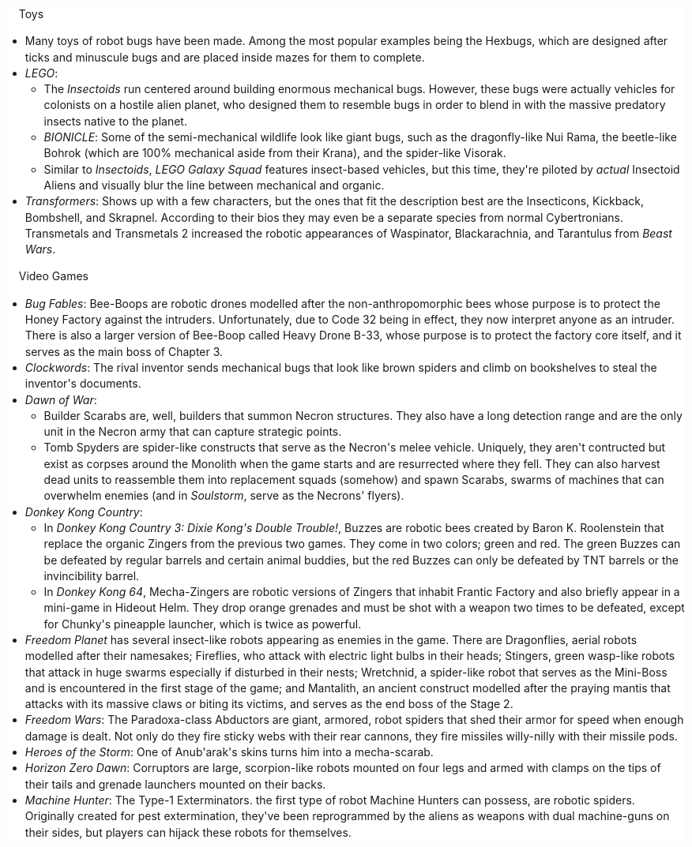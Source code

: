     Toys 

-   Many toys of robot bugs have been made. Among the most popular examples being the Hexbugs, which are designed after ticks and minuscule bugs and are placed inside mazes for them to complete.
-   _LEGO_:
    -   The _Insectoids_ run centered around building enormous mechanical bugs. However, these bugs were actually vehicles for colonists on a hostile alien planet, who designed them to resemble bugs in order to blend in with the massive predatory insects native to the planet.
    -   _BIONICLE_: Some of the semi-mechanical wildlife look like giant bugs, such as the dragonfly-like Nui Rama, the beetle-like Bohrok (which are 100% mechanical aside from their Krana), and the spider-like Visorak.
    -   Similar to _Insectoids_, _LEGO Galaxy Squad_ features insect-based vehicles, but this time, they're piloted by _actual_ Insectoid Aliens and visually blur the line between mechanical and organic.
-   _Transformers_: Shows up with a few characters, but the ones that fit the description best are the Insecticons, Kickback, Bombshell, and Skrapnel. According to their bios they may even be a separate species from normal Cybertronians. Transmetals and Transmetals 2 increased the robotic appearances of Waspinator, Blackarachnia, and Tarantulus from _Beast Wars_.

    Video Games 

-   _Bug Fables_: Bee-Boops are robotic drones modelled after the non-anthropomorphic bees whose purpose is to protect the Honey Factory against the intruders. Unfortunately, due to Code 32 being in effect, they now interpret anyone as an intruder. There is also a larger version of Bee-Boop called Heavy Drone B-33, whose purpose is to protect the factory core itself, and it serves as the main boss of Chapter 3.
-   _Clockwords_: The rival inventor sends mechanical bugs that look like brown spiders and climb on bookshelves to steal the inventor's documents.
-   _Dawn of War_:
    -   Builder Scarabs are, well, builders that summon Necron structures. They also have a long detection range and are the only unit in the Necron army that can capture strategic points.
    -   Tomb Spyders are spider-like constructs that serve as the Necron's melee vehicle. Uniquely, they aren't contructed but exist as corpses around the Monolith when the game starts and are resurrected where they fell. They can also harvest dead units to reassemble them into replacement squads (somehow) and spawn Scarabs, swarms of machines that can overwhelm enemies (and in _Soulstorm_, serve as the Necrons' flyers).
-   _Donkey Kong Country_:
    -   In _Donkey Kong Country 3: Dixie Kong's Double Trouble!_, Buzzes are robotic bees created by Baron K. Roolenstein that replace the organic Zingers from the previous two games. They come in two colors; green and red. The green Buzzes can be defeated by regular barrels and certain animal buddies, but the red Buzzes can only be defeated by TNT barrels or the invincibility barrel.
    -   In _Donkey Kong 64_, Mecha-Zingers are robotic versions of Zingers that inhabit Frantic Factory and also briefly appear in a mini-game in Hideout Helm. They drop orange grenades and must be shot with a weapon two times to be defeated, except for Chunky's pineapple launcher, which is twice as powerful.
-   _Freedom Planet_ has several insect-like robots appearing as enemies in the game. There are Dragonflies, aerial robots modelled after their namesakes; Fireflies, who attack with electric light bulbs in their heads; Stingers, green wasp-like robots that attack in huge swarms especially if disturbed in their nests; Wretchnid, a spider-like robot that serves as the Mini-Boss and is encountered in the first stage of the game; and Mantalith, an ancient construct modelled after the praying mantis that attacks with its massive claws or biting its victims, and serves as the end boss of the Stage 2.
-   _Freedom Wars_: The Paradoxa-class Abductors are giant, armored, robot spiders that shed their armor for speed when enough damage is dealt. Not only do they fire sticky webs with their rear cannons, they fire missiles willy-nilly with their missile pods.
-   _Heroes of the Storm_: One of Anub'arak's skins turns him into a mecha-scarab.
-   _Horizon Zero Dawn_: Corruptors are large, scorpion-like robots mounted on four legs and armed with clamps on the tips of their tails and grenade launchers mounted on their backs.
-   _Machine Hunter_: The Type-1 Exterminators. the first type of robot Machine Hunters can possess, are robotic spiders. Originally created for pest extermination, they've been reprogrammed by the aliens as weapons with dual machine-guns on their sides, but players can hijack these robots for themselves.